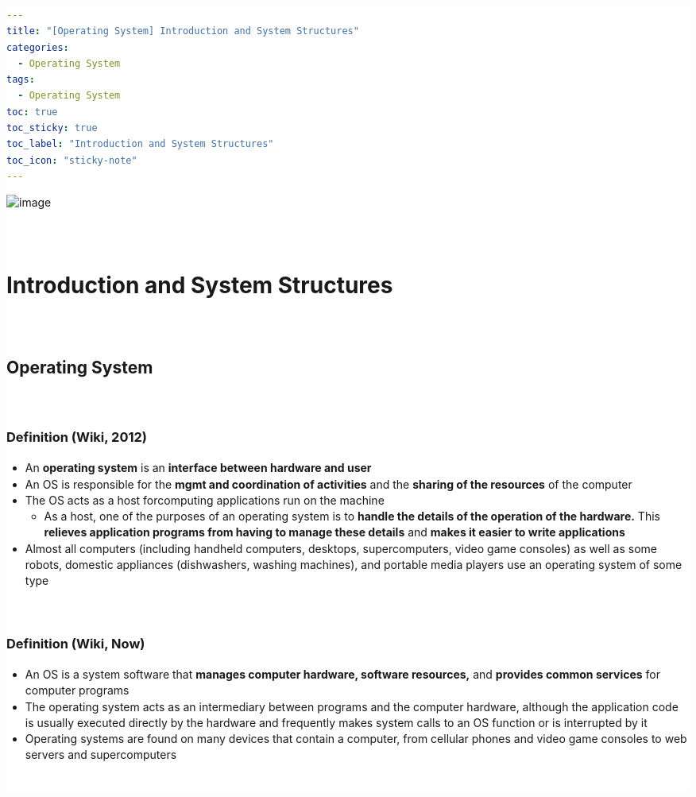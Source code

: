 ```yaml
---
title: "[Operating System] Introduction and System Structures"
categories:
  - Operating System
tags:
  - Operating System
toc: true
toc_sticky: true
toc_label: "Introduction and System Structures"
toc_icon: "sticky-note"
---
```


![image](https://user-images.githubusercontent.com/55765292/222906118-9c24d371-e8b0-44e2-b765-ab3aa0f3a94e.png)

<br>

# Introduction and System Structures

<br>

## Operating System

<br>

### Definition (Wiki, 2012)

- An **operating system** is an **interface between hardware and user**
- An OS is responsible for the **mgmt and coordination of activities** and the **sharing of the resources** of the computer
- The OS acts as a host forcomputing applications run on the machine
  - As a host, one of the purposes of an operating system is to **handle the details of the operation of the hardware.** This **relieves application programs from having to manage these details** and **makes it easier to write applications**
- Almost all computers (including handheld computers, desktops, supercomputers, video game consoles) as well as some robots, domestic appliances (dishwashers, washing machines), and portable media players use an operating system of some type

<br>

### Definition (Wiki, Now)

- An OS is a system software that **manages computer hardware, software resources,** and **provides common services** for computer programs
- The operating system acts as an intermediary between programs and the computer hardware, although the application code is usually executed directly by the hardware and frequently makes system calls to an OS function or is interrupted by it
- Operating systems are found on many devices that contain a computer, from cellular phones and video game consoles to web servers and supercomputers

<br>
